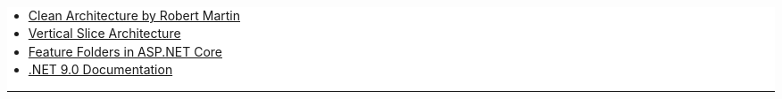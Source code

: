 - [Clean Architecture by Robert Martin](https://blog.cleancoder.com/uncle-bob/2012/08/13/the-clean-architecture.html)
- [Vertical Slice Architecture](https://jimmybogard.com/vertical-slice-architecture/)
- [Feature Folders in ASP.NET Core](https://scottsauber.com/2016/04/25/feature-folder-structure-in-asp-net-core/)
- [.NET 9.0 Documentation](https://docs.microsoft.com/en-us/dotnet/)

---
